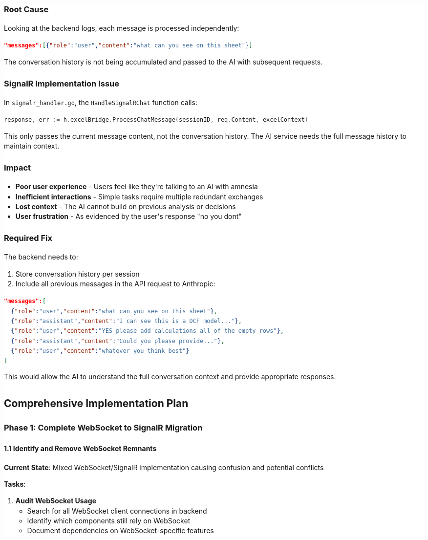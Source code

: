 ### Root Cause
Looking at the backend logs, each message is processed independently:
```json
"messages":[{"role":"user","content":"what can you see on this sheet"}]
```

The conversation history is not being accumulated and passed to the AI with subsequent requests.

### SignalR Implementation Issue
In `signalr_handler.go`, the `HandleSignalRChat` function calls:
```go
response, err := h.excelBridge.ProcessChatMessage(sessionID, req.Content, excelContext)
```

This only passes the current message content, not the conversation history. The AI service needs the full message history to maintain context.

### Impact
- **Poor user experience** - Users feel like they're talking to an AI with amnesia
- **Inefficient interactions** - Simple tasks require multiple redundant exchanges
- **Lost context** - The AI cannot build on previous analysis or decisions
- **User frustration** - As evidenced by the user's response "no you dont"

### Required Fix
The backend needs to:
1. Store conversation history per session
2. Include all previous messages in the API request to Anthropic:
```json
"messages":[
  {"role":"user","content":"what can you see on this sheet"},
  {"role":"assistant","content":"I can see this is a DCF model..."},
  {"role":"user","content":"YES please add calculations all of the empty rows"},
  {"role":"assistant","content":"Could you please provide..."},
  {"role":"user","content":"whatever you think best"}
]
```

This would allow the AI to understand the full conversation context and provide appropriate responses.

## Comprehensive Implementation Plan

### Phase 1: Complete WebSocket to SignalR Migration

#### 1.1 Identify and Remove WebSocket Remnants
**Current State**: Mixed WebSocket/SignalR implementation causing confusion and potential conflicts

**Tasks**:
1. **Audit WebSocket Usage**
   - Search for all WebSocket client connections in backend
   - Identify which components still rely on WebSocket
   - Document dependencies on WebSocket-specific features
   